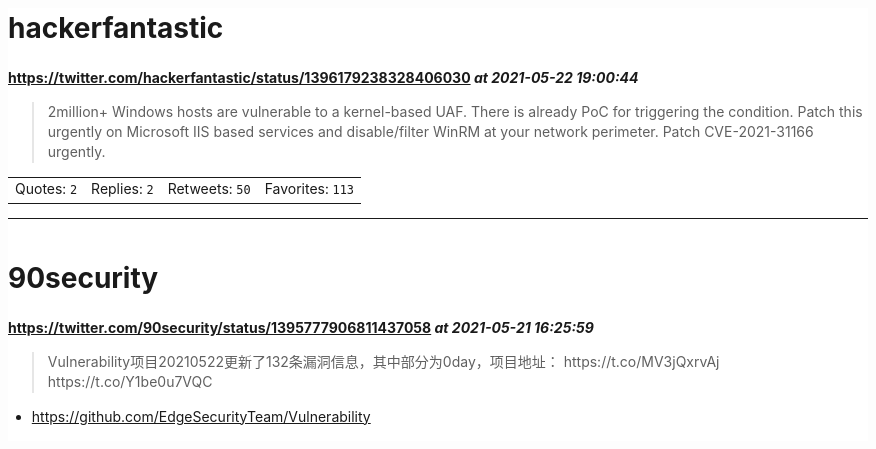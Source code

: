 
# hackerfantastic
**https://twitter.com/hackerfantastic/status/1396179238328406030 _at 2021-05-22 19:00:44_**
<blockquote>
2million+ Windows hosts are vulnerable to a kernel-based UAF. There is already PoC for triggering the condition. Patch this urgently on Microsoft IIS based services and disable/filter WinRM at your network perimeter. Patch CVE-2021-31166 urgently.
</blockquote>


<table><tr>
<td>Quotes: <code>2</code></td>
<td>Replies: <code>2</code></td>
<td>Retweets: <code>50</code></td>
<td>Favorites: <code>113</code></td>
</tr></table>

---

# 90security
**https://twitter.com/90security/status/1395777906811437058 _at 2021-05-21 16:25:59_**
<blockquote>
Vulnerability项目20210522更新了132条漏洞信息，其中部分为0day，项目地址：
https://t.co/MV3jQxrvAj https://t.co/Y1be0u7VQC
</blockquote>

* https://github.com/EdgeSecurityTeam/Vulnerability

<table><tr>